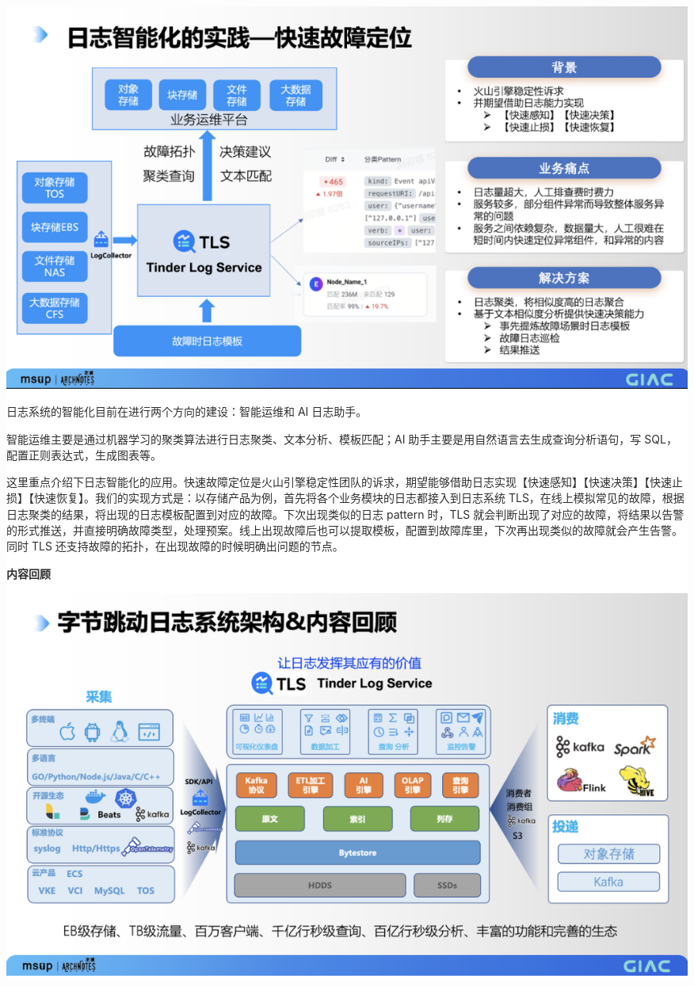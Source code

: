 ![1742202753742-1bedb918-be17-482b-88c3-10c04bb1cf7f.png](./img/yGDoBJU6bzE-lBVz/1742202753742-1bedb918-be17-482b-88c3-10c04bb1cf7f-570674.png)

<font style="color:rgb(48, 48, 48);">日志系统的智能化目前在进行两个方向的建设：智能运维和 AI 日志助手。</font>

<font style="color:rgb(48, 48, 48);">智能运维主要是通过机器学习的聚类算法进行日志聚类、文本分析、模板匹配；AI 助手主要是用自然语言去生成查询分析语句，写 SQL，配置正则表达式，生成图表等。</font>

<font style="color:rgb(48, 48, 48);">这里重点介绍下日志智能化的应用。快速故障定位是火山引擎稳定性团队的诉求，期望能够借助日志实现【快速感知】【快速决策】【快速止损】【快速恢复】。我们的实现方式是：以存储产品为例，首先将各个业务模块的日志都接入到日志系统 TLS，在线上模拟常见的故障，根据日志聚类的结果，将出现的日志模板配置到对应的故障。下次出现类似的日志 pattern 时，TLS 就会判断出现了对应的故障，将结果以告警的形式推送，并直接明确故障类型，处理预案。线上出现故障后也可以提取模板，配置到故障库里，下次再出现类似的故障就会产生告警。同时 TLS 还支持故障的拓扑，在出现故障的时候明确出问题的节点。</font>

**<font style="color:rgb(48, 48, 48);">内容回顾</font>**

![1742202753760-ee27904b-7fcd-4721-8833-01eeb76f0685.png](./img/yGDoBJU6bzE-lBVz/1742202753760-ee27904b-7fcd-4721-8833-01eeb76f0685-388758.png)
